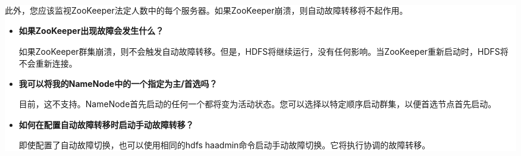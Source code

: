   此外，您应该监视ZooKeeper法定人数中的每个服务器。如果ZooKeeper崩溃，则自动故障转移将不起作用。

- **如果ZooKeeper出现故障会发生什么？**

  如果ZooKeeper群集崩溃，则不会触发自动故障转移。但是，HDFS将继续运行，没有任何影响。当ZooKeeper重新启动时，HDFS将不会重新连接。

- **我可以将我的NameNode中的一个指定为主/首选吗？**

  目前，这不支持。NameNode首先启动的任何一个都将变为活动状态。您可以选择以特定顺序启动群集，以便首选节点首先启动。

- **如何在配置自动故障转移时启动手动故障转移？**

  即使配置了自动故障切换，也可以使用相同的hdfs haadmin命令启动手动故障切换。它将执行协调的故障转移。